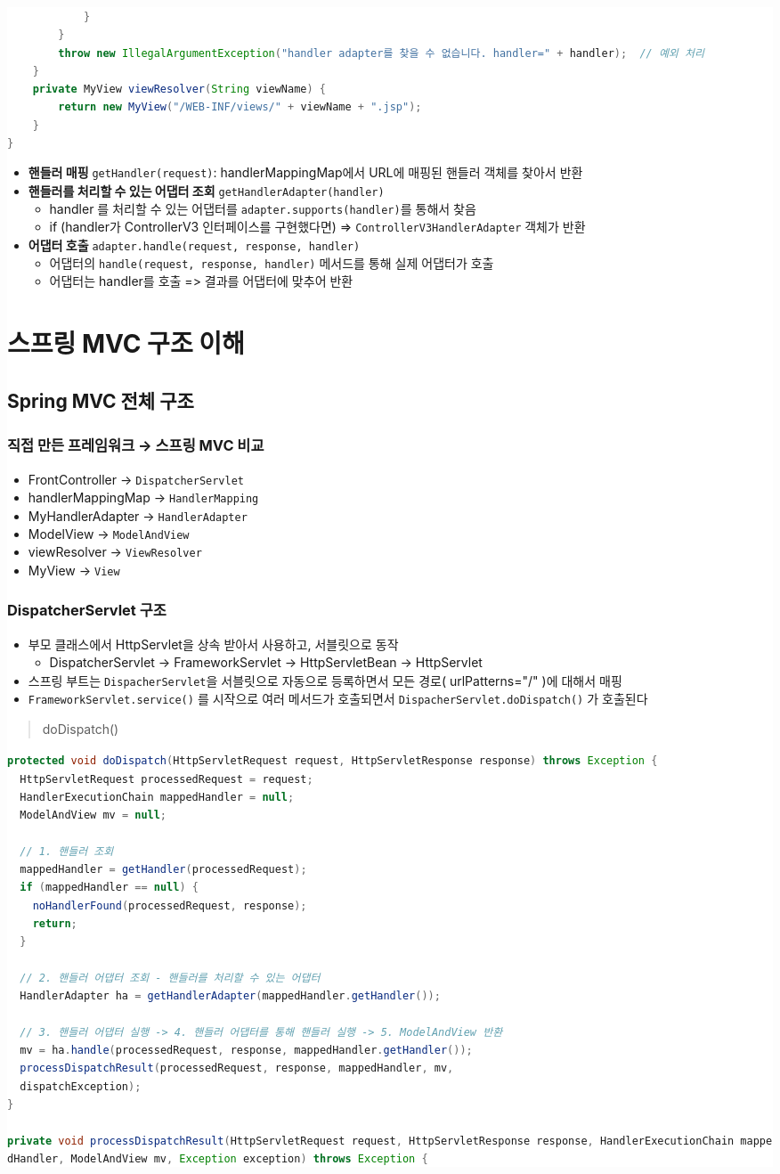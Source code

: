 ```java
            }
        }
        throw new IllegalArgumentException("handler adapter를 찾을 수 없습니다. handler=" + handler);  // 예외 처리
    }
    private MyView viewResolver(String viewName) {
        return new MyView("/WEB-INF/views/" + viewName + ".jsp");
    }
}
```
+ **핸들러 매핑** `getHandler(request)`: handlerMappingMap에서 URL에 매핑된 핸들러 객체를 찾아서 반환   
+ **핸들러를 처리할 수 있는 어댑터 조회** `getHandlerAdapter(handler)`
  + handler 를 처리할 수 있는 어댑터를 `adapter.supports(handler)`를 통해서 찾음
  + if (handler가 ControllerV3 인터페이스를 구현했다면) => `ControllerV3HandlerAdapter` 객체가 반환
+ **어댑터 호출** `adapter.handle(request, response, handler)`   
  + 어댑터의 `handle(request, response, handler)` 메서드를 통해 실제 어댑터가 호출
  + 어댑터는 handler를 호출 => 결과를 어댑터에 맞추어 반환    

# 스프링 MVC 구조 이해  
## Spring MVC 전체 구조   

### 직접 만든 프레임워크 → 스프링 MVC 비교
+ FrontController → `DispatcherServlet`
+ handlerMappingMap → `HandlerMapping`
+ MyHandlerAdapter → `HandlerAdapter`
+ ModelView → `ModelAndView`
+ viewResolver → `ViewResolver`
+ MyView → `View`

### DispatcherServlet 구조   
+ 부모 클래스에서 HttpServlet을 상속 받아서 사용하고, 서블릿으로 동작
  + DispatcherServlet → FrameworkServlet → HttpServletBean → HttpServlet
+ 스프링 부트는 `DispacherServlet`을 서블릿으로 자동으로 등록하면서 모든 경로( urlPatterns="/" )에 대해서 매핑    
+ `FrameworkServlet.service()` 를 시작으로 여러 메서드가 호출되면서 `DispacherServlet.doDispatch()` 가 호출된다

> doDispatch()   
```java
protected void doDispatch(HttpServletRequest request, HttpServletResponse response) throws Exception {
  HttpServletRequest processedRequest = request;
  HandlerExecutionChain mappedHandler = null;
  ModelAndView mv = null;
  
  // 1. 핸들러 조회
  mappedHandler = getHandler(processedRequest);
  if (mappedHandler == null) {
    noHandlerFound(processedRequest, response);
    return;
  }
  
  // 2. 핸들러 어댑터 조회 - 핸들러를 처리할 수 있는 어댑터
  HandlerAdapter ha = getHandlerAdapter(mappedHandler.getHandler());
  
  // 3. 핸들러 어댑터 실행 -> 4. 핸들러 어댑터를 통해 핸들러 실행 -> 5. ModelAndView 반환
  mv = ha.handle(processedRequest, response, mappedHandler.getHandler());
  processDispatchResult(processedRequest, response, mappedHandler, mv,
  dispatchException);
}

private void processDispatchResult(HttpServletRequest request, HttpServletResponse response, HandlerExecutionChain mappedHandler, ModelAndView mv, Exception exception) throws Exception {
```